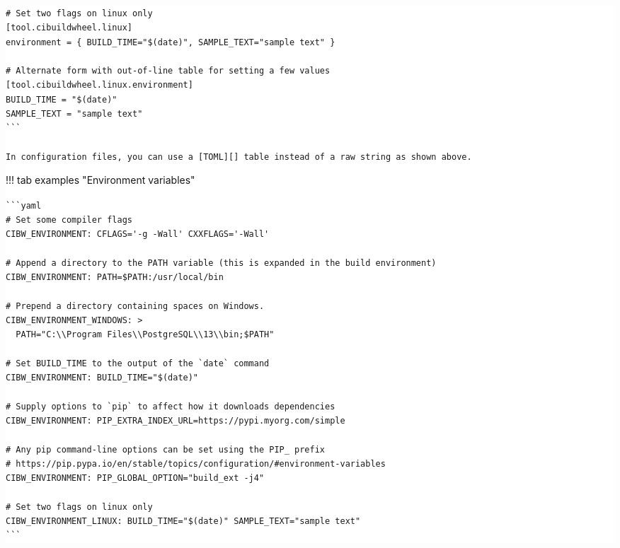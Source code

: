     # Set two flags on linux only
    [tool.cibuildwheel.linux]
    environment = { BUILD_TIME="$(date)", SAMPLE_TEXT="sample text" }

    # Alternate form with out-of-line table for setting a few values
    [tool.cibuildwheel.linux.environment]
    BUILD_TIME = "$(date)"
    SAMPLE_TEXT = "sample text"
    ```

    In configuration files, you can use a [TOML][] table instead of a raw string as shown above.

!!! tab examples "Environment variables"

    ```yaml
    # Set some compiler flags
    CIBW_ENVIRONMENT: CFLAGS='-g -Wall' CXXFLAGS='-Wall'

    # Append a directory to the PATH variable (this is expanded in the build environment)
    CIBW_ENVIRONMENT: PATH=$PATH:/usr/local/bin

    # Prepend a directory containing spaces on Windows.
    CIBW_ENVIRONMENT_WINDOWS: >
      PATH="C:\\Program Files\\PostgreSQL\\13\\bin;$PATH"

    # Set BUILD_TIME to the output of the `date` command
    CIBW_ENVIRONMENT: BUILD_TIME="$(date)"

    # Supply options to `pip` to affect how it downloads dependencies
    CIBW_ENVIRONMENT: PIP_EXTRA_INDEX_URL=https://pypi.myorg.com/simple

    # Any pip command-line options can be set using the PIP_ prefix
    # https://pip.pypa.io/en/stable/topics/configuration/#environment-variables
    CIBW_ENVIRONMENT: PIP_GLOBAL_OPTION="build_ext -j4"

    # Set two flags on linux only
    CIBW_ENVIRONMENT_LINUX: BUILD_TIME="$(date)" SAMPLE_TEXT="sample text"
    ```


[setup-qemu-action]: https://github.com/docker/setup-qemu-action
[binfmt]: https://hub.docker.com/r/tonistiigi/binfmt
[pip]: https://pip.pypa.io/en/stable/cli/pip_wheel/
[build]: https://github.com/pypa/build/
[uv]: https://github.com/astral-sh/uv
[OCI]: https://opencontainers.org/